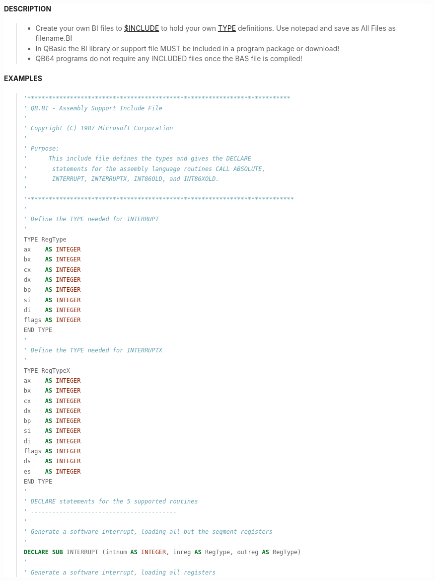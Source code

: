 </blockquote>

#### DESCRIPTION

<blockquote>


* Create your own BI files to [&dollar;INCLUDE](&dollar;INCLUDE.md) to hold your own [TYPE](TYPE.md) definitions. Use notepad and save as All Files as filename.BI
* In QBasic the BI library or support file MUST be included in a program package or download!
* QB64 programs do not require any INCLUDED files once the BAS file is compiled!

</blockquote>

#### EXAMPLES

<blockquote>

```vb
'**************************************************************************
' QB.BI - Assembly Support Include File
'
' Copyright (C) 1987 Microsoft Corporation
'
' Purpose:
'      This include file defines the types and gives the DECLARE
'       statements for the assembly language routines CALL ABSOLUTE,
'       INTERRUPT, INTERRUPTX, INT86OLD, and INT86XOLD.
'
'***************************************************************************
'
' Define the TYPE needed for INTERRUPT
'
TYPE RegType
ax    AS INTEGER
bx    AS INTEGER
cx    AS INTEGER
dx    AS INTEGER
bp    AS INTEGER
si    AS INTEGER
di    AS INTEGER
flags AS INTEGER
END TYPE
'
' Define the TYPE needed for INTERRUPTX
'
TYPE RegTypeX
ax    AS INTEGER
bx    AS INTEGER
cx    AS INTEGER
dx    AS INTEGER
bp    AS INTEGER
si    AS INTEGER
di    AS INTEGER
flags AS INTEGER
ds    AS INTEGER
es    AS INTEGER
END TYPE
'
' DECLARE statements for the 5 supported routines
' -----------------------------------------
'
' Generate a software interrupt, loading all but the segment registers
'
DECLARE SUB INTERRUPT (intnum AS INTEGER, inreg AS RegType, outreg AS RegType)
'
' Generate a software interrupt, loading all registers
```